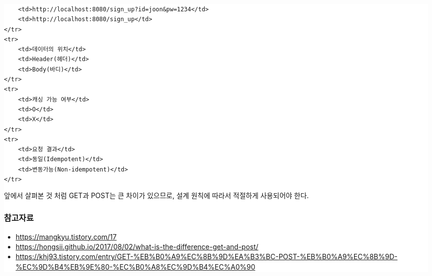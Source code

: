         <td>http://localhost:8080/sign_up?id=joon&pw=1234</td>
        <td>http://localhost:8080/sign_up</td>
    </tr>
    <tr>
        <td>데이터의 위치</td>
        <td>Header(헤더)</td>
        <td>Body(바디)</td>
    </tr>
    <tr>
        <td>캐싱 가능 여부</td>
        <td>O</td>
        <td>X</td>
    </tr>
    <tr>
        <td>요청 결과</td>
        <td>동일(Idempotent)</td>
        <td>변동가능(Non-idempotent)</td>
    </tr>
</table>

앞에서 살펴본 것 처럼 GET과 POST는 큰 차이가 있으므로, 설계 원칙에 따라서 적절하게 사용되어야 한다.

### 참고자료

- https://mangkyu.tistory.com/17
- https://hongsii.github.io/2017/08/02/what-is-the-difference-get-and-post/
- https://khj93.tistory.com/entry/GET-%EB%B0%A9%EC%8B%9D%EA%B3%BC-POST-%EB%B0%A9%EC%8B%9D-%EC%9D%B4%EB%9E%80-%EC%B0%A8%EC%9D%B4%EC%A0%90